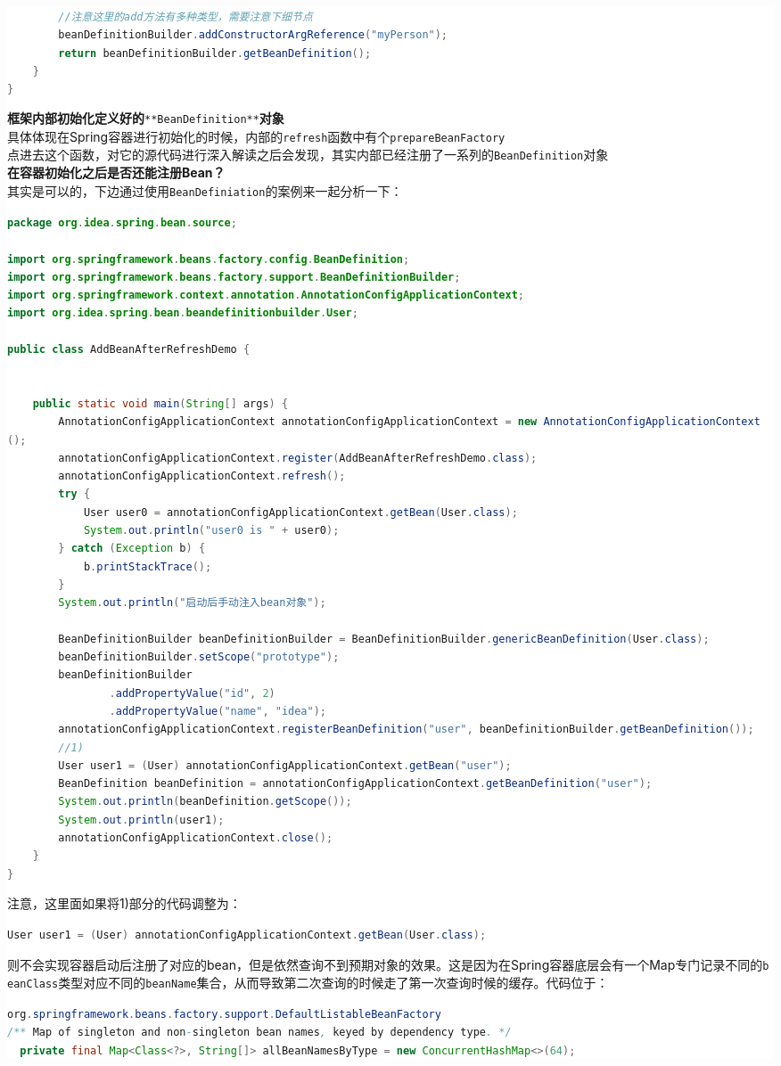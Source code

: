 ```java
        //注意这里的add方法有多种类型，需要注意下细节点
        beanDefinitionBuilder.addConstructorArgReference("myPerson");
        return beanDefinitionBuilder.getBeanDefinition();
    }
}
```
**框架内部初始化定义好的**`**BeanDefinition**`**对象**<br />具体体现在Spring容器进行初始化的时候，内部的`refresh`函数中有个`prepareBeanFactory`<br />点进去这个函数，对它的源代码进行深入解读之后会发现，其实内部已经注册了一系列的`BeanDefinition`对象<br />**在容器初始化之后是否还能注册Bean？**<br />其实是可以的，下边通过使用`BeanDefiniation`的案例来一起分析一下：
```java
package org.idea.spring.bean.source;

import org.springframework.beans.factory.config.BeanDefinition;
import org.springframework.beans.factory.support.BeanDefinitionBuilder;
import org.springframework.context.annotation.AnnotationConfigApplicationContext;
import org.idea.spring.bean.beandefinitionbuilder.User;

public class AddBeanAfterRefreshDemo {


    public static void main(String[] args) {
        AnnotationConfigApplicationContext annotationConfigApplicationContext = new AnnotationConfigApplicationContext();
        annotationConfigApplicationContext.register(AddBeanAfterRefreshDemo.class);
        annotationConfigApplicationContext.refresh();
        try {
            User user0 = annotationConfigApplicationContext.getBean(User.class);
            System.out.println("user0 is " + user0);
        } catch (Exception b) {
            b.printStackTrace();
        }
        System.out.println("启动后手动注入bean对象");

        BeanDefinitionBuilder beanDefinitionBuilder = BeanDefinitionBuilder.genericBeanDefinition(User.class);
        beanDefinitionBuilder.setScope("prototype");
        beanDefinitionBuilder
                .addPropertyValue("id", 2)
                .addPropertyValue("name", "idea");
        annotationConfigApplicationContext.registerBeanDefinition("user", beanDefinitionBuilder.getBeanDefinition());
        //1)
        User user1 = (User) annotationConfigApplicationContext.getBean("user");
        BeanDefinition beanDefinition = annotationConfigApplicationContext.getBeanDefinition("user");
        System.out.println(beanDefinition.getScope());
        System.out.println(user1);
        annotationConfigApplicationContext.close();
    }
}
```
注意，这里面如果将1)部分的代码调整为：
```java
User user1 = (User) annotationConfigApplicationContext.getBean(User.class);
```
则不会实现容器启动后注册了对应的bean，但是依然查询不到预期对象的效果。这是因为在Spring容器底层会有一个Map专门记录不同的`beanClass`类型对应不同的`beanName`集合，从而导致第二次查询的时候走了第一次查询时候的缓存。代码位于：
```java
org.springframework.beans.factory.support.DefaultListableBeanFactory
/** Map of singleton and non-singleton bean names, keyed by dependency type. */
  private final Map<Class<?>, String[]> allBeanNamesByType = new ConcurrentHashMap<>(64);
```
